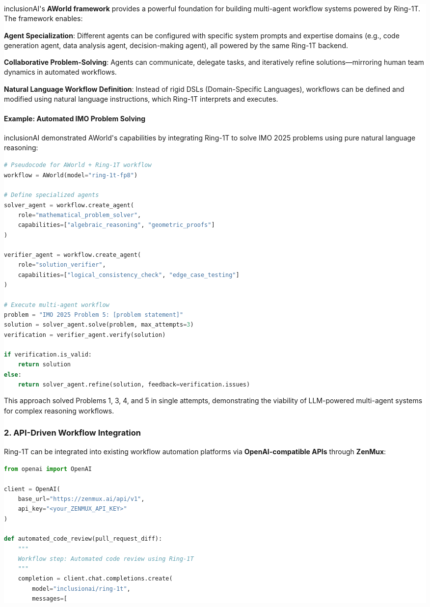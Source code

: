 inclusionAI's **AWorld framework** provides a powerful foundation for building multi-agent workflow systems powered by Ring-1T. The framework enables:

**Agent Specialization**: Different agents can be configured with specific system prompts and expertise domains (e.g., code generation agent, data analysis agent, decision-making agent), all powered by the same Ring-1T backend.

**Collaborative Problem-Solving**: Agents can communicate, delegate tasks, and iteratively refine solutions—mirroring human team dynamics in automated workflows.

**Natural Language Workflow Definition**: Instead of rigid DSLs (Domain-Specific Languages), workflows can be defined and modified using natural language instructions, which Ring-1T interprets and executes.

#### Example: Automated IMO Problem Solving

inclusionAI demonstrated AWorld's capabilities by integrating Ring-1T to solve IMO 2025 problems using pure natural language reasoning:

```python
# Pseudocode for AWorld + Ring-1T workflow
workflow = AWorld(model="ring-1t-fp8")

# Define specialized agents
solver_agent = workflow.create_agent(
    role="mathematical_problem_solver",
    capabilities=["algebraic_reasoning", "geometric_proofs"]
)

verifier_agent = workflow.create_agent(
    role="solution_verifier",
    capabilities=["logical_consistency_check", "edge_case_testing"]
)

# Execute multi-agent workflow
problem = "IMO 2025 Problem 5: [problem statement]"
solution = solver_agent.solve(problem, max_attempts=3)
verification = verifier_agent.verify(solution)

if verification.is_valid:
    return solution
else:
    return solver_agent.refine(solution, feedback=verification.issues)
```

This approach solved Problems 1, 3, 4, and 5 in single attempts, demonstrating the viability of LLM-powered multi-agent systems for complex reasoning workflows.

### 2. API-Driven Workflow Integration

Ring-1T can be integrated into existing workflow automation platforms via **OpenAI-compatible APIs** through **ZenMux**:

```python
from openai import OpenAI

client = OpenAI(
    base_url="https://zenmux.ai/api/v1",
    api_key="<your_ZENMUX_API_KEY>"
)

def automated_code_review(pull_request_diff):
    """
    Workflow step: Automated code review using Ring-1T
    """
    completion = client.chat.completions.create(
        model="inclusionai/ring-1t",
        messages=[
```